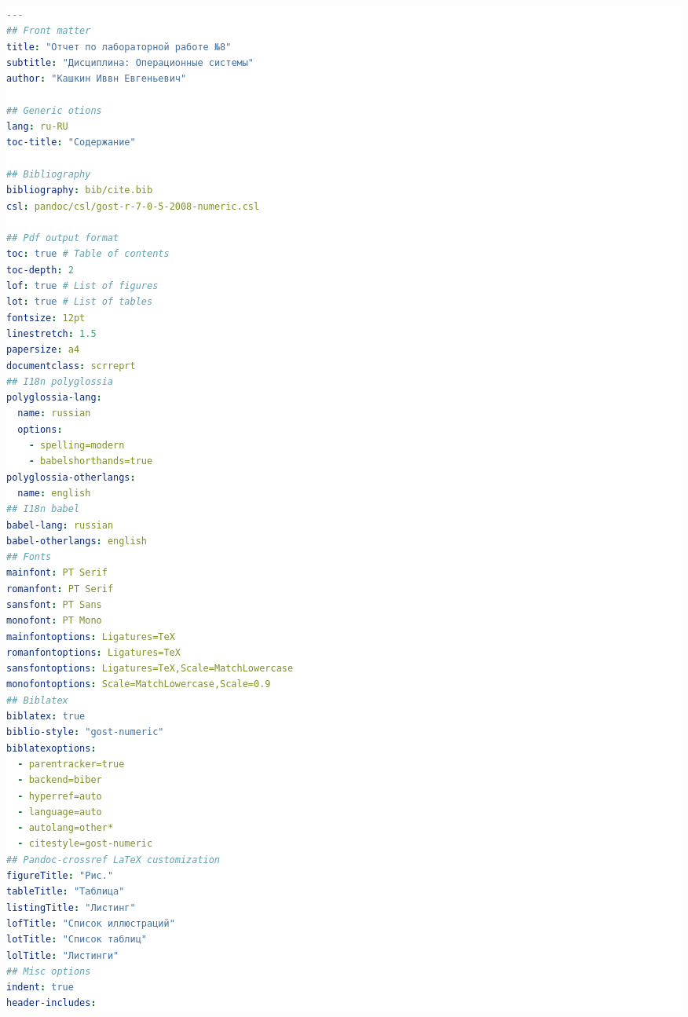 ```yaml
---
## Front matter
title: "Oтчет по лабораторной работе №8"
subtitle: "Дисциплина: Операционные системы"
author: "Кашкин Иввн Евгеньевич"

## Generic otions
lang: ru-RU
toc-title: "Содержание"

## Bibliography
bibliography: bib/cite.bib
csl: pandoc/csl/gost-r-7-0-5-2008-numeric.csl

## Pdf output format
toc: true # Table of contents
toc-depth: 2
lof: true # List of figures
lot: true # List of tables
fontsize: 12pt
linestretch: 1.5
papersize: a4
documentclass: scrreprt
## I18n polyglossia
polyglossia-lang:
  name: russian
  options:
	- spelling=modern
	- babelshorthands=true
polyglossia-otherlangs:
  name: english
## I18n babel
babel-lang: russian
babel-otherlangs: english
## Fonts
mainfont: PT Serif
romanfont: PT Serif
sansfont: PT Sans
monofont: PT Mono
mainfontoptions: Ligatures=TeX
romanfontoptions: Ligatures=TeX
sansfontoptions: Ligatures=TeX,Scale=MatchLowercase
monofontoptions: Scale=MatchLowercase,Scale=0.9
## Biblatex
biblatex: true
biblio-style: "gost-numeric"
biblatexoptions:
  - parentracker=true
  - backend=biber
  - hyperref=auto
  - language=auto
  - autolang=other*
  - citestyle=gost-numeric
## Pandoc-crossref LaTeX customization
figureTitle: "Рис."
tableTitle: "Таблица"
listingTitle: "Листинг"
lofTitle: "Список иллюстраций"
lotTitle: "Список таблиц"
lolTitle: "Листинги"
## Misc options
indent: true
header-includes:
```